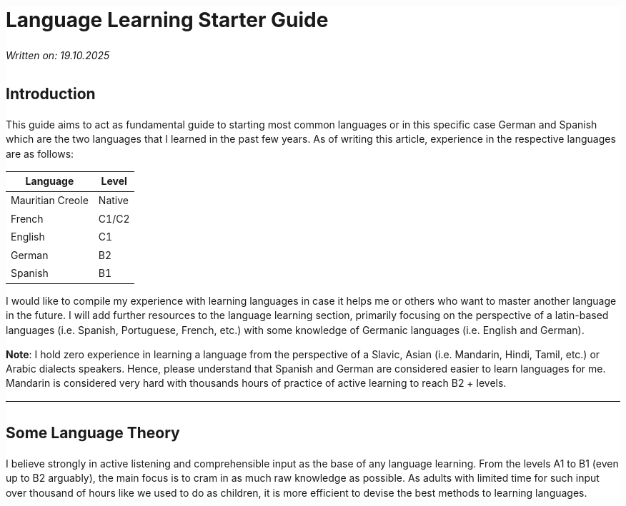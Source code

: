 # Language Learning Starter Guide

*Written on: 19.10.2025*


<script async src="https://www.googletagmanager.com/gtag/js?id=G-P3DSW078L4"></script>
<script>
  window.dataLayer = window.dataLayer || [];
  function gtag(){dataLayer.push(arguments);}
  gtag('js', new Date());

  gtag('config', 'G-P3DSW078L4');
</script>

## Introduction

This guide aims to act as fundamental guide to starting most common languages or in this specific case
German and Spanish which are the two languages that I learned in the past few years. As of writing this article,
experience in the respective languages are as follows:

| Language         | Level  |
|------------------|--------|
| Mauritian Creole | Native |
| French           | C1/C2  |
| English          | C1     |
| German           | B2     |
| Spanish          | B1     |

I would like to compile my experience with learning languages in case it helps me or others who want
to master another language in the future. I will add further resources to the language learning section,
primarily focusing on the perspective of a latin-based languages (i.e. Spanish, Portuguese, French, etc.)
with some knowledge of Germanic languages (i.e. English and German).

**Note**: I hold zero experience in learning a language from the perspective of a Slavic, Asian (i.e. Mandarin, Hindi, Tamil, etc.)
or Arabic dialects speakers. Hence, please understand that Spanish and German are considered easier to learn languages for me.
Mandarin is considered very hard with thousands hours of practice of active learning to reach B2 + levels.

---

## Some Language Theory
I believe strongly in active listening and comprehensible input as the base of any language learning.
From the levels A1 to B1 (even up to B2 arguably), the main focus is to cram in as much raw knowledge as possible.
As adults with limited time for such input over thousand of hours like we used to do as children, it is more efficient
to devise the best methods to learning languages.
